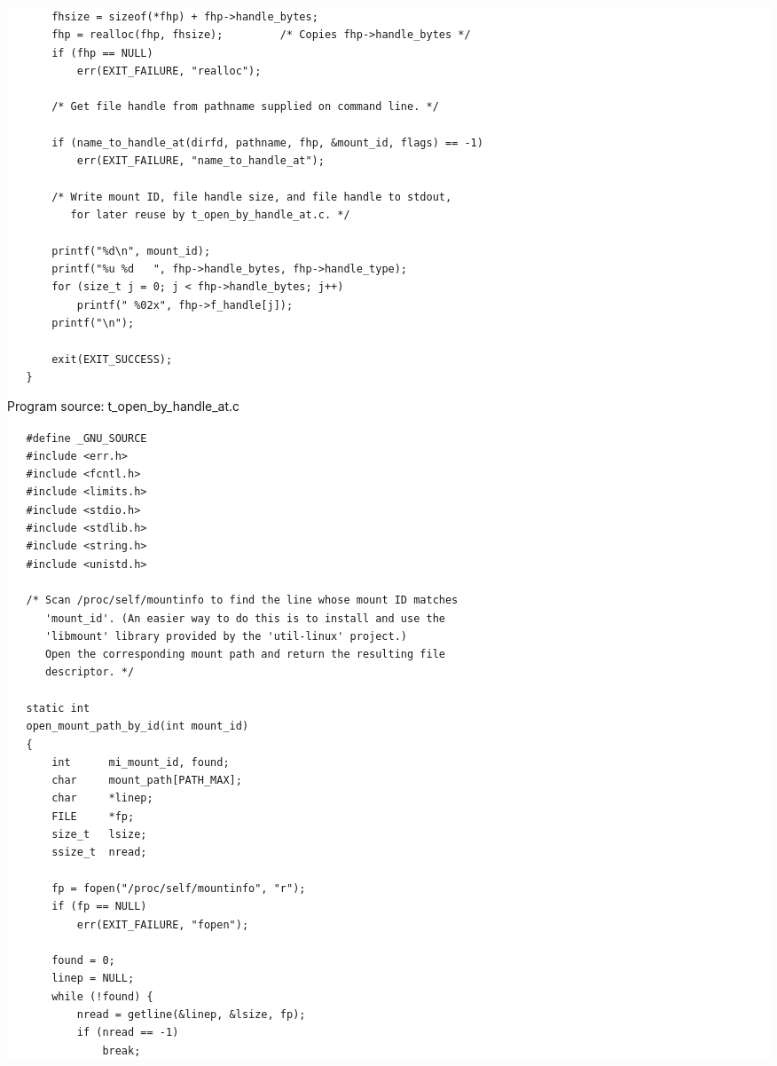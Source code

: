            fhsize = sizeof(*fhp) + fhp->handle_bytes;
           fhp = realloc(fhp, fhsize);         /* Copies fhp->handle_bytes */
           if (fhp == NULL)
               err(EXIT_FAILURE, "realloc");

           /* Get file handle from pathname supplied on command line. */

           if (name_to_handle_at(dirfd, pathname, fhp, &mount_id, flags) == -1)
               err(EXIT_FAILURE, "name_to_handle_at");

           /* Write mount ID, file handle size, and file handle to stdout,
              for later reuse by t_open_by_handle_at.c. */

           printf("%d\n", mount_id);
           printf("%u %d   ", fhp->handle_bytes, fhp->handle_type);
           for (size_t j = 0; j < fhp->handle_bytes; j++)
               printf(" %02x", fhp->f_handle[j]);
           printf("\n");

           exit(EXIT_SUCCESS);
       }

   Program source: t_open_by_handle_at.c

       #define _GNU_SOURCE
       #include <err.h>
       #include <fcntl.h>
       #include <limits.h>
       #include <stdio.h>
       #include <stdlib.h>
       #include <string.h>
       #include <unistd.h>

       /* Scan /proc/self/mountinfo to find the line whose mount ID matches
          'mount_id'. (An easier way to do this is to install and use the
          'libmount' library provided by the 'util-linux' project.)
          Open the corresponding mount path and return the resulting file
          descriptor. */

       static int
       open_mount_path_by_id(int mount_id)
       {
           int      mi_mount_id, found;
           char     mount_path[PATH_MAX];
           char     *linep;
           FILE     *fp;
           size_t   lsize;
           ssize_t  nread;

           fp = fopen("/proc/self/mountinfo", "r");
           if (fp == NULL)
               err(EXIT_FAILURE, "fopen");

           found = 0;
           linep = NULL;
           while (!found) {
               nread = getline(&linep, &lsize, fp);
               if (nread == -1)
                   break;
